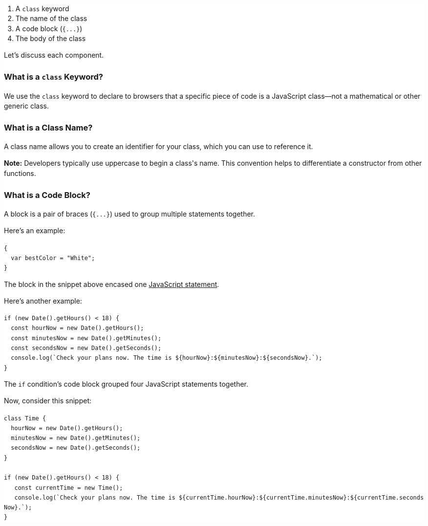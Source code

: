 1.  A `class` keyword
2.  The name of the class
3.  A code block (`{...}`)
4.  The body of the class

Let’s discuss each component.

### What is a `class` Keyword?

We use the `class` keyword to declare to browsers that a specific piece of code is a JavaScript class—not a mathematical or other generic class.

### What is a Class Name?

A class name allows you to create an identifier for your class, which you can use to reference it.

**Note:** Developers typically use uppercase to begin a class's name. This convention helps to differentiate a constructor from other functions.

### What is a Code Block?

A block is a pair of braces (`{...}`) used to group multiple statements together.

Here’s an example:

    {
      var bestColor = "White";
    }

The block in the snippet above encased one [JavaScript statement](https://developer.mozilla.org/en-US/docs/Web/JavaScript/Reference/Statements).

Here’s another example:

    if (new Date().getHours() < 18) {
      const hourNow = new Date().getHours();
      const minutesNow = new Date().getMinutes();
      const secondsNow = new Date().getSeconds();
      console.log(`Check your plans now. The time is ${hourNow}:${minutesNow}:${secondsNow}.`);
    }

The `if` condition’s code block grouped four JavaScript statements together.

Now, consider this snippet:

    class Time {
      hourNow = new Date().getHours();
      minutesNow = new Date().getMinutes();
      secondsNow = new Date().getSeconds();
    }
    
    if (new Date().getHours() < 18) {
       const currentTime = new Time();
       console.log(`Check your plans now. The time is ${currentTime.hourNow}:${currentTime.minutesNow}:${currentTime.secondsNow}.`);
    }
